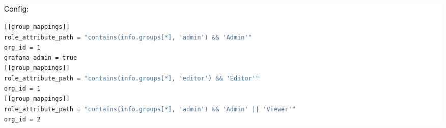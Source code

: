Config:
```bash
[[group_mappings]]
role_attribute_path = "contains(info.groups[*], 'admin') && 'Admin'"
org_id = 1
grafana_admin = true
[[group_mappings]]
role_attribute_path = "contains(info.groups[*], 'editor') && 'Editor'"
org_id = 1
[[group_mappings]]
role_attribute_path = "contains(info.groups[*], 'admin') && 'Admin' || 'Viewer'"
org_id = 2
```
